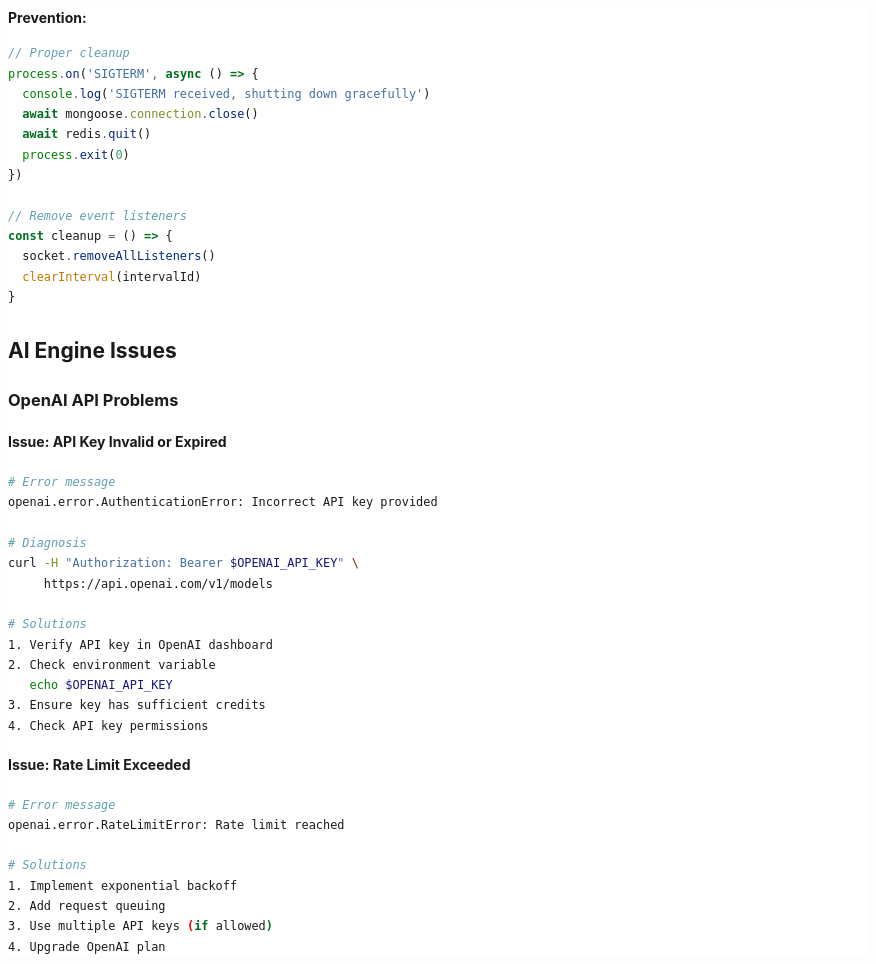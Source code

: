 **Prevention:**

```javascript
// Proper cleanup
process.on('SIGTERM', async () => {
  console.log('SIGTERM received, shutting down gracefully')
  await mongoose.connection.close()
  await redis.quit()
  process.exit(0)
})

// Remove event listeners
const cleanup = () => {
  socket.removeAllListeners()
  clearInterval(intervalId)
}
```

## AI Engine Issues

### OpenAI API Problems

#### Issue: API Key Invalid or Expired

```bash
# Error message
openai.error.AuthenticationError: Incorrect API key provided

# Diagnosis
curl -H "Authorization: Bearer $OPENAI_API_KEY" \
     https://api.openai.com/v1/models

# Solutions
1. Verify API key in OpenAI dashboard
2. Check environment variable
   echo $OPENAI_API_KEY
3. Ensure key has sufficient credits
4. Check API key permissions
```

#### Issue: Rate Limit Exceeded

```bash
# Error message
openai.error.RateLimitError: Rate limit reached

# Solutions
1. Implement exponential backoff
2. Add request queuing
3. Use multiple API keys (if allowed)
4. Upgrade OpenAI plan
```
